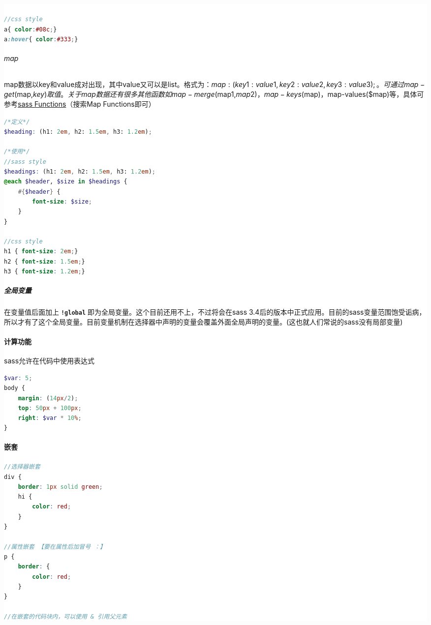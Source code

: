 ``` scss

//css style
a{ color:#08c;}
a:hover{ color:#333;}
```

###### map
map数据以key和value成对出现，其中value又可以是list。格式为：$map: (key1: value1, key2: value2, key3: value3);。可通过map-get($map,$key)取值。关于map数据还有很多其他函数如map-merge($map1,$map2)，map-keys($map)，map-values($map)等，具体可参考[sass Functions](http://sass-lang.com/documentation/Sass/Script/Functions.html)（搜索Map Functions即可）
``` scss
/*定义*/
$heading: (h1: 2em, h2: 1.5em, h3: 1.2em);

/*使用*/
//sass style
$headings: (h1: 2em, h2: 1.5em, h3: 1.2em);
@each $header, $size in $headings {
    #{$header} {
        font-size: $size;
    }
}

//css style
h1 { font-size: 2em;}
h2 { font-size: 1.5em;}
h3 { font-size: 1.2em;}
```


##### 全局变量
在变量值后面加上 **`!global`** 即为全局变量。这个目前还用不上，不过将会在sass 3.4后的版本中正式应用。目前的sass变量范围饱受诟病，所以才有了这个全局变量。目前变量机制在选择器中声明的变量会覆盖外面全局声明的变量。(这也就人们常说的sass没有局部变量)



#### 计算功能
sass允许在代码中使用表达式
``` scss
$var: 5;
body {
    margin: (14px/2);
    top: 50px + 100px;
    right: $var * 10%;
}
```


#### 嵌套
``` scss
//选择器嵌套
div {
    border: 1px solid green;
    hi {
        color: red;
    }
}

//属性嵌套 【要在属性后加冒号 ：】
p {
    border: {
        color: red;
    }
}

//在嵌套的代码块内，可以使用 & 引用父元素
```